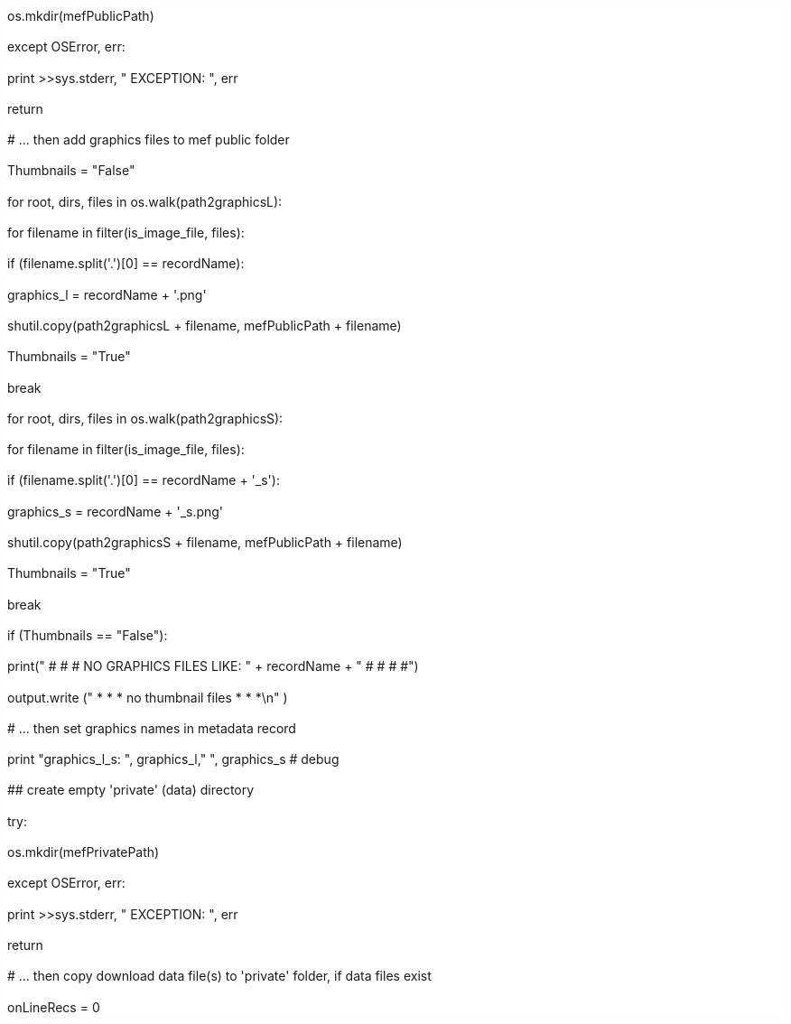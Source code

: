 os.mkdir(mefPublicPath)

except OSError, err:

print \>\>sys.stderr, " EXCEPTION: ", err

return

\# ... then add graphics files to mef public folder

Thumbnails = "False"

for root, dirs, files in os.walk(path2graphicsL):

for filename in filter(is\_image\_file, files):

if (filename.split('.')[0] == recordName):

graphics\_l = recordName + '.png'

shutil.copy(path2graphicsL + filename, mefPublicPath + filename)

Thumbnails = "True"

break

for root, dirs, files in os.walk(path2graphicsS):

for filename in filter(is\_image\_file, files):

if (filename.split('.')[0] == recordName + '\_s'):

graphics\_s = recordName + '\_s.png'

shutil.copy(path2graphicsS + filename, mefPublicPath + filename)

Thumbnails = "True"

break

if (Thumbnails == "False"):

print(" \# \# \# NO GRAPHICS FILES LIKE: " + recordName + " \# \# \# \#")

output.write (" \* \* \* no thumbnail files \* \* \*\\n" )

\# ... then set graphics names in metadata record

print "graphics\_l\_s: ", graphics\_l," ", graphics\_s \# debug

\#\# create empty 'private' (data) directory

try:

os.mkdir(mefPrivatePath)

except OSError, err:

print \>\>sys.stderr, " EXCEPTION: ", err

return

\# ... then copy download data file(s) to 'private' folder, if data files exist

onLineRecs = 0
